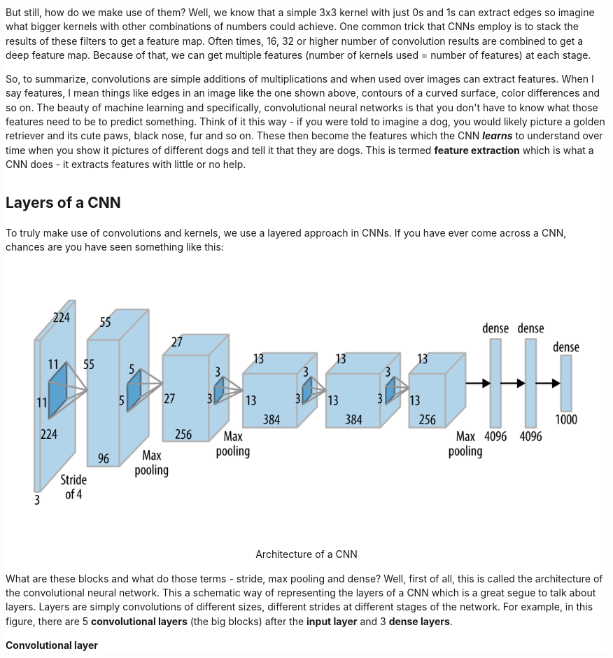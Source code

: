 But still, how do we make use of them? Well, we know that a simple 3x3 kernel with just 0s and 1s can extract edges so imagine what bigger kernels with other combinations of numbers could achieve. One common trick that CNNs employ is to stack the results of these filters to get a feature map. Often times, 16, 32 or higher number of convolution results are combined to get a deep feature map. Because of that, we can get multiple features (number of kernels used = number of features) at each stage.

So, to summarize, convolutions are simple additions of multiplications and when used over images can extract features. When I say features, I mean things like edges in an image like the one shown above, contours of a curved surface, color differences and so on. The beauty of machine learning and specifically, convolutional neural networks is that you don't have to know what those features need to be to predict something. Think of it this way - if you were told to imagine a dog, you would likely picture a golden retriever and its cute paws, black nose, fur and so on. These then become the features which the CNN ***learns*** to understand over time when you show it pictures of different dogs and tell it that they are dogs. This is termed **feature extraction** which is what a CNN does -  it extracts features with little or no help.

## Layers of a CNN

To truly make use of convolutions and kernels, we use a layered approach in CNNs. If you have ever come across a CNN, chances are you have seen something like this:

<figure align="center">
  <img width="900" height="400" src="/assets/img/basics_cnn/alexnet_arch.png" alt="CNN Layers">
  <figcaption> Architecture of a CNN </figcaption>
</figure>

What are these blocks and what do those terms - stride, max pooling and dense? Well, first of all, this is called the architecture of the convolutional neural network. This a schematic way of representing the layers of a CNN which is a great segue to talk about layers. Layers are simply convolutions of different sizes, different strides at different stages of the network. For example, in this figure, there are 5 **convolutional layers** (the big blocks) after the **input layer** and 3 **dense layers**.

<p><strong>Convolutional layer</strong></p>
